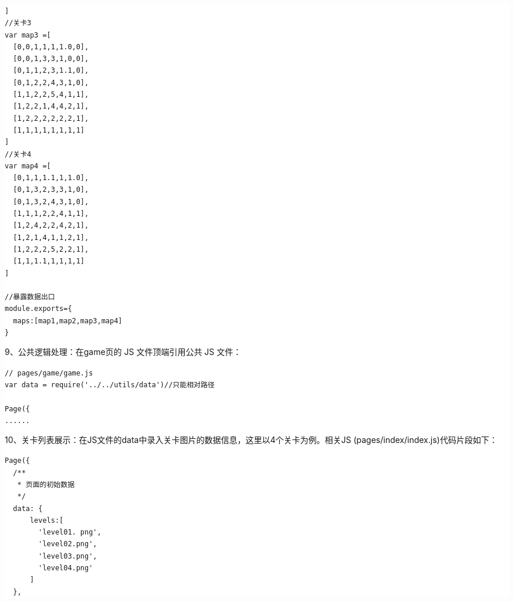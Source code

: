 ```
]
//关卡3
var map3 =[
  [0,0,1,1,1,1.0,0],
  [0,0,1,3,3,1,0,0],
  [0,1,1,2,3,1.1,0],
  [0,1,2,2,4,3,1,0],
  [1,1,2,2,5,4,1,1],
  [1,2,2,1,4,4,2,1],
  [1,2,2,2,2,2,2,1],
  [1,1,1,1,1,1,1,1]
]
//关卡4
var map4 =[
  [0,1,1,1.1,1,1.0],
  [0,1,3,2,3,3,1,0],
  [0,1,3,2,4,3,1,0],
  [1,1,1,2,2,4,1,1],
  [1,2,4,2,2,4,2,1],
  [1,2,1,4,1,1,2,1],
  [1,2,2,2,5,2,2,1],
  [1,1,1.1,1,1,1,1]
]

//暴露数据出口
module.exports={
  maps:[map1,map2,map3,map4]
}
```

9、公共逻辑处理：在game页的 JS 文件顶端引用公共 JS 文件：

```
// pages/game/game.js
var data = require('../../utils/data')//只能相对路径

Page({
......
```

10、关卡列表展示：在JS文件的data中录入关卡图片的数据信息，这里以4个关卡为例。相关JS (pages/index/index.js)代码片段如下：

```
Page({
  /**
   * 页面的初始数据
   */
  data: {
      levels:[
        'level01. png',
        'level02.png',
        'level03.png',
        'level04.png'
      ]
  },
```
